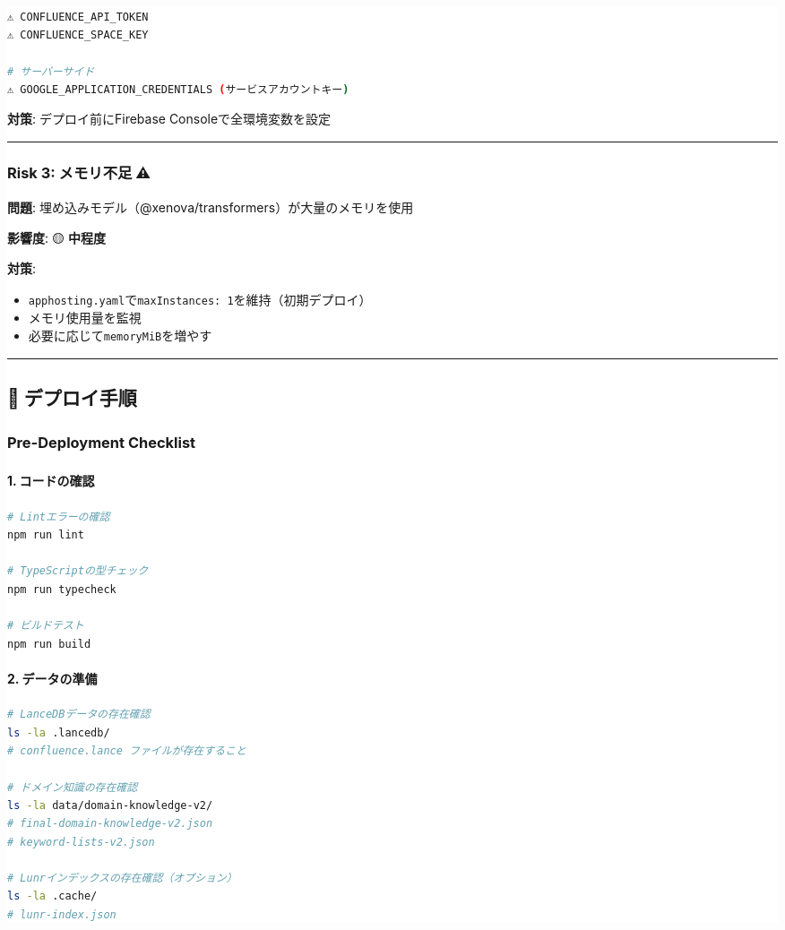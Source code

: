 ```bash
⚠️ CONFLUENCE_API_TOKEN
⚠️ CONFLUENCE_SPACE_KEY

# サーバーサイド
⚠️ GOOGLE_APPLICATION_CREDENTIALS (サービスアカウントキー)
```

**対策**: デプロイ前にFirebase Consoleで全環境変数を設定

---

### Risk 3: メモリ不足 ⚠️

**問題**: 埋め込みモデル（@xenova/transformers）が大量のメモリを使用

**影響度**: 🟡 **中程度**

**対策**:
- `apphosting.yaml`で`maxInstances: 1`を維持（初期デプロイ）
- メモリ使用量を監視
- 必要に応じて`memoryMiB`を増やす

---

## 📝 デプロイ手順

### Pre-Deployment Checklist

#### 1. コードの確認

```bash
# Lintエラーの確認
npm run lint

# TypeScriptの型チェック
npm run typecheck

# ビルドテスト
npm run build
```

#### 2. データの準備

```bash
# LanceDBデータの存在確認
ls -la .lancedb/
# confluence.lance ファイルが存在すること

# ドメイン知識の存在確認
ls -la data/domain-knowledge-v2/
# final-domain-knowledge-v2.json
# keyword-lists-v2.json

# Lunrインデックスの存在確認（オプション）
ls -la .cache/
# lunr-index.json
```
